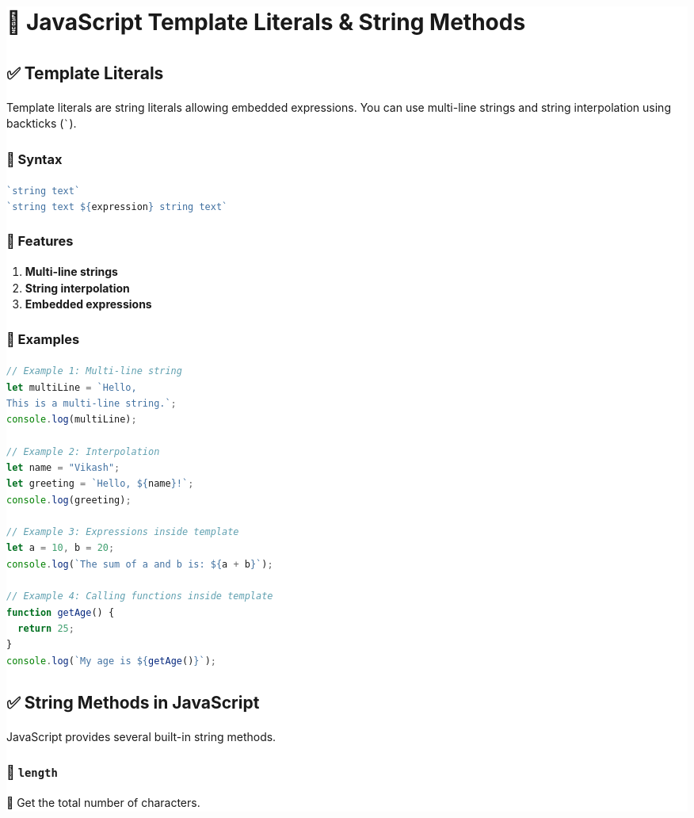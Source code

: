 # 📌 JavaScript Template Literals & String Methods

## ✅ Template Literals

Template literals are string literals allowing embedded expressions. You can use multi-line strings and string interpolation using backticks (`` ` ``).

### 🔹 Syntax

```js
`string text`
`string text ${expression} string text`
```

### 🔹 Features

1. **Multi-line strings**
2. **String interpolation**
3. **Embedded expressions**

### 🔹 Examples

```js
// Example 1: Multi-line string
let multiLine = `Hello,
This is a multi-line string.`;
console.log(multiLine);

// Example 2: Interpolation
let name = "Vikash";
let greeting = `Hello, ${name}!`;
console.log(greeting);

// Example 3: Expressions inside template
let a = 10, b = 20;
console.log(`The sum of a and b is: ${a + b}`);

// Example 4: Calling functions inside template
function getAge() {
  return 25;
}
console.log(`My age is ${getAge()}`);
```

## ✅ String Methods in JavaScript

JavaScript provides several built-in string methods.

### 🔹 `length`

📏 Get the total number of characters.
